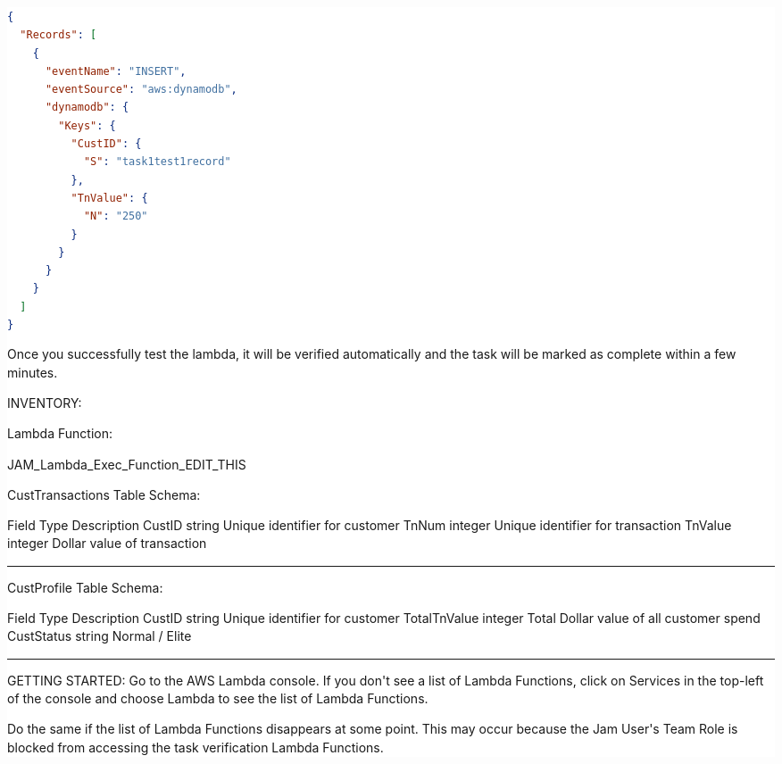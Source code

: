 ```json
{
  "Records": [
    {
      "eventName": "INSERT",
      "eventSource": "aws:dynamodb",
      "dynamodb": {
        "Keys": {
          "CustID": {
            "S": "task1test1record"
          },
          "TnValue": {
            "N": "250"
          }
        }
      }
    }
  ]
}
```

Once you successfully test the lambda, it will be verified automatically and the task will be marked as complete within
a few minutes.

INVENTORY:

Lambda Function:

JAM_Lambda_Exec_Function_EDIT_THIS

CustTransactions Table Schema:

Field Type Description
CustID string Unique identifier for customer
TnNum integer Unique identifier for transaction
TnValue integer Dollar value of transaction
-------------	-----------	--------------------------------

CustProfile Table Schema:

Field Type Description
CustID string Unique identifier for customer
TotalTnValue integer Total Dollar value of all customer spend
CustStatus string Normal / Elite
-------------------	-----------	--------------------------

GETTING STARTED:
Go to the AWS Lambda console. If you don't see a list of Lambda Functions, click on Services in the top-left of the
console and choose Lambda to see the list of Lambda Functions.

Do the same if the list of Lambda Functions disappears at some point. This may occur because the Jam User's Team Role is
blocked from accessing the task verification Lambda Functions.
